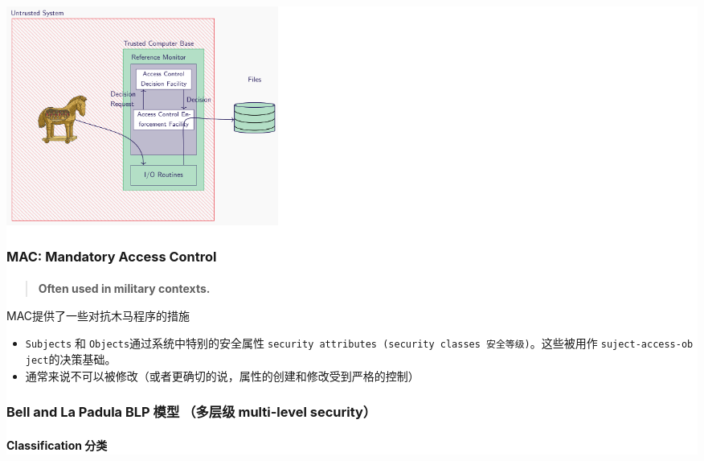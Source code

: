 <img src="img/01/image-20220224212054375.png" alt="image-20220224212054375" style="zoom: 33%;" />



### MAC: Mandatory Access Control

> **Often used in military contexts.**

MAC提供了一些对抗木马程序的措施

- `Subjects` 和 `Objects`通过系统中特别的安全属性 `security attributes (security classes 安全等级)`。这些被用作 `suject-access-object`的决策基础。
- 通常来说不可以被修改（或者更确切的说，属性的创建和修改受到严格的控制）



### Bell and La Padula BLP 模型 （多层级 multi-level security）

#### Classification 分类
